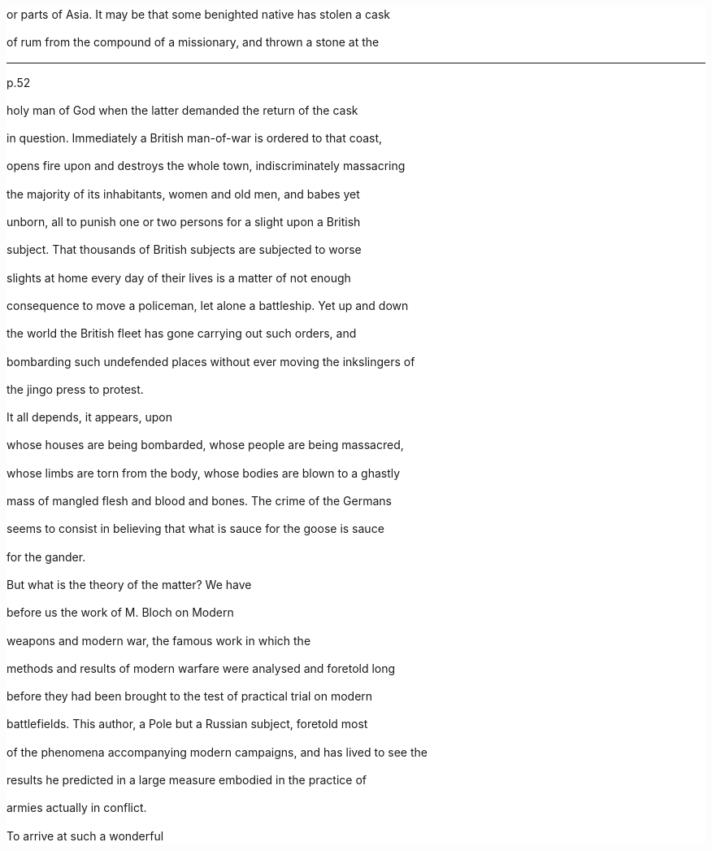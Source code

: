 or parts of Asia. It may be that some benighted native has stolen a cask

of rum from the compound of a missionary, and thrown a stone at the 


---

p.52


 holy man of God when the latter demanded the return of the cask

in question. Immediately a British man-of-war is ordered to that coast,

opens fire upon and destroys the whole town, indiscriminately massacring

the majority of its inhabitants, women and old men, and babes yet

unborn, all to punish one or two persons for a slight upon a British

subject. That thousands of British subjects are subjected to worse

slights at home every day of their lives is a matter of not enough

consequence to move a policeman, let alone a battleship. Yet up and down

the world the British fleet has gone carrying out such orders, and

bombarding such undefended places without ever moving the inkslingers of

the jingo press to protest.


It all depends, it appears, upon

whose houses are being bombarded, whose people are being massacred,

whose limbs are torn from the body, whose bodies are blown to a ghastly

mass of mangled flesh and blood and bones. The crime of the Germans

seems to consist in believing that what is sauce for the goose is sauce

for the gander.


But what is the theory of the matter? We have

before us the work of M. Bloch on Modern

weapons and modern war, the famous work in which the

methods and results of modern warfare were analysed and foretold long

before they had been brought to the test of practical trial on modern

battlefields. This author, a Pole but a Russian subject, foretold most

of the phenomena accompanying modern campaigns, and has lived to see the

results he predicted in a large measure embodied in the practice of

armies actually in conflict.


To arrive at such a wonderful
